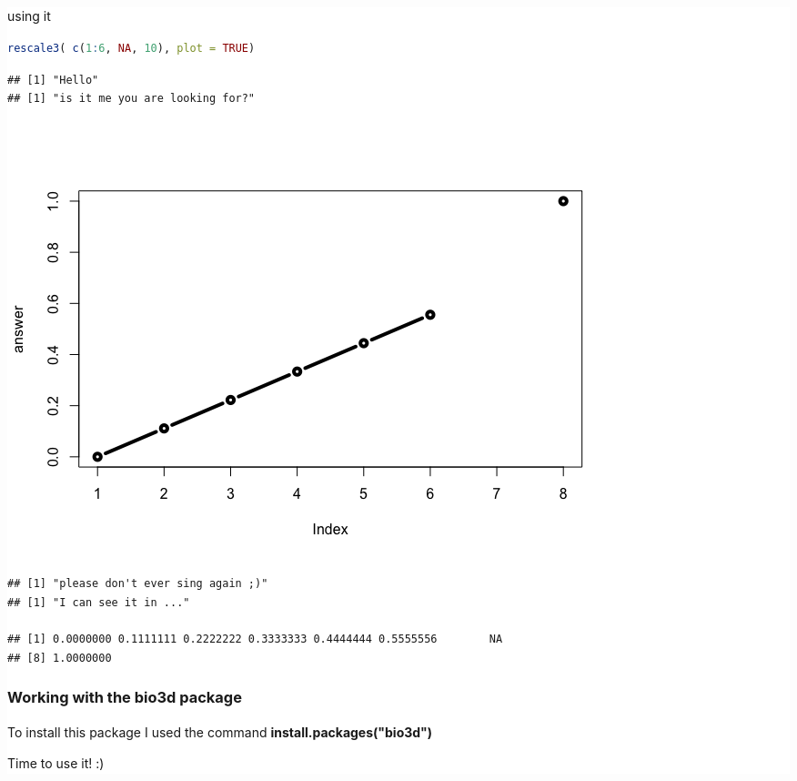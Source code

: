 using it

``` r
rescale3( c(1:6, NA, 10), plot = TRUE)
```

    ## [1] "Hello"
    ## [1] "is it me you are looking for?"

![](class06_files/figure-markdown_github/unnamed-chunk-20-1.png)

    ## [1] "please don't ever sing again ;)"
    ## [1] "I can see it in ..."

    ## [1] 0.0000000 0.1111111 0.2222222 0.3333333 0.4444444 0.5555556        NA
    ## [8] 1.0000000

### Working with the bio3d package

To install this package I used the command **install.packages("bio3d")**

Time to use it! :)
